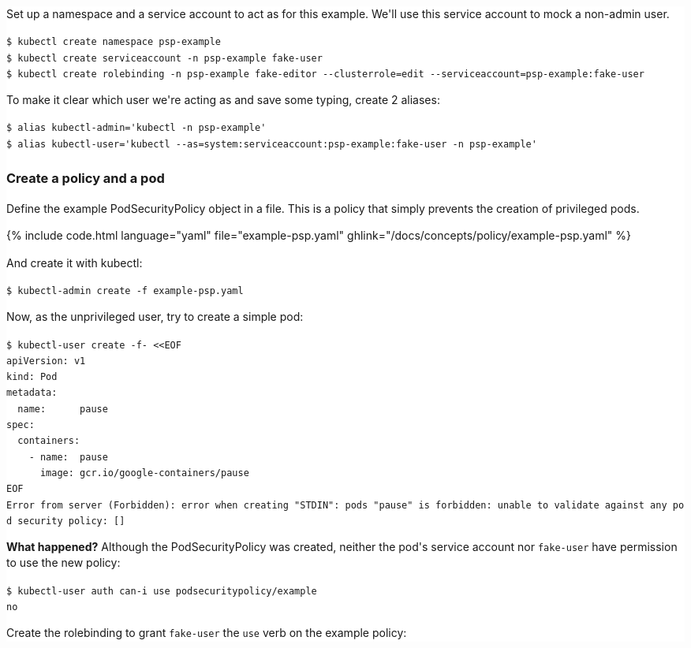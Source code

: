 Set up a namespace and a service account to act as for this example. We'll use
this service account to mock a non-admin user.

```shell
$ kubectl create namespace psp-example
$ kubectl create serviceaccount -n psp-example fake-user
$ kubectl create rolebinding -n psp-example fake-editor --clusterrole=edit --serviceaccount=psp-example:fake-user
```

To make it clear which user we're acting as and save some typing, create 2
aliases:

```shell
$ alias kubectl-admin='kubectl -n psp-example'
$ alias kubectl-user='kubectl --as=system:serviceaccount:psp-example:fake-user -n psp-example'
```

### Create a policy and a pod

Define the example PodSecurityPolicy object in a file. This is a policy that
simply prevents the creation of privileged pods.

{% include code.html language="yaml" file="example-psp.yaml" ghlink="/docs/concepts/policy/example-psp.yaml" %}

And create it with kubectl:

```shell
$ kubectl-admin create -f example-psp.yaml
```

Now, as the unprivileged user, try to create a simple pod:

```shell
$ kubectl-user create -f- <<EOF
apiVersion: v1
kind: Pod
metadata:
  name:      pause
spec:
  containers:
    - name:  pause
      image: gcr.io/google-containers/pause
EOF
Error from server (Forbidden): error when creating "STDIN": pods "pause" is forbidden: unable to validate against any pod security policy: []
```

**What happened?** Although the PodSecurityPolicy was created, neither the
pod's service account nor `fake-user` have permission to use the new policy:

```shell
$ kubectl-user auth can-i use podsecuritypolicy/example
no
```

Create the rolebinding to grant `fake-user` the `use` verb on the example
policy:
